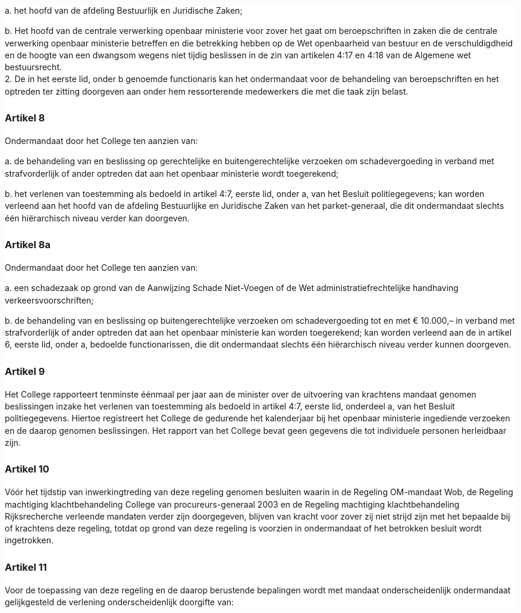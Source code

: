 a. het hoofd van de afdeling Bestuurlijk en Juridische Zaken;  

b. Het hoofd van de centrale verwerking openbaar ministerie voor zover het gaat om beroepschriften in zaken die de centrale verwerking openbaar ministerie betreffen en die betrekking hebben op de Wet openbaarheid van bestuur en de verschuldigdheid en de hoogte van een dwangsom wegens niet tijdig beslissen in de zin van artikelen 4:17 en 4:18 van de Algemene wet bestuursrecht.     
2.  De in het eerste lid, onder b genoemde functionaris kan het ondermandaat voor de behandeling van beroepschriften en het optreden ter zitting doorgeven aan onder hem ressorterende medewerkers die met die taak zijn belast.  

### Artikel  8  

Ondermandaat door het College ten aanzien van: 

a. de behandeling van en beslissing op gerechtelijke en buitengerechtelijke verzoeken om schadevergoeding in verband met strafvorderlijk of ander optreden dat aan het openbaar ministerie wordt toegerekend;  

b. het verlenen van toestemming als bedoeld in artikel 4:7, eerste lid, onder a, van het Besluit politiegegevens;   kan worden verleend aan het hoofd van de afdeling Bestuurlijke en Juridische Zaken van het parket-generaal, die dit ondermandaat slechts één hiërarchisch niveau verder kan doorgeven. 

### Artikel  8a  

Ondermandaat door het College ten aanzien van: 

a. een schadezaak op grond van de Aanwijzing Schade Niet-Voegen of de Wet administratiefrechtelijke handhaving verkeersvoorschriften;  

b. de behandeling van en beslissing op buitengerechtelijke verzoeken om schadevergoeding tot en met € 10.000,– in verband met strafvorderlijk of ander optreden dat aan het openbaar ministerie kan worden toegerekend;   kan worden verleend aan de in artikel 6, eerste lid, onder a, bedoelde functionarissen, die dit ondermandaat slechts één hiërarchisch niveau verder kunnen doorgeven. 

### Artikel  9  

Het College rapporteert tenminste éénmaal per jaar aan de minister over de uitvoering van krachtens mandaat genomen beslissingen inzake het verlenen van toestemming als bedoeld in artikel 4:7, eerste lid, onderdeel a, van het Besluit politiegegevens. Hiertoe registreert het College de gedurende het kalenderjaar bij het openbaar ministerie ingediende verzoeken en de daarop genomen beslissingen. Het rapport van het College bevat geen gegevens die tot individuele personen herleidbaar zijn. 

### Artikel  10  

Vóór het tijdstip van inwerkingtreding van deze regeling genomen besluiten waarin in de Regeling OM-mandaat Wob, de Regeling machtiging klachtbehandeling College van procureurs-generaal 2003 en de Regeling machtiging klachtbehandeling Rijksrecherche verleende mandaten verder zijn doorgegeven, blijven van kracht voor zover zij niet strijd zijn met het bepaalde bij of krachtens deze regeling, totdat op grond van deze regeling is voorzien in ondermandaat of het betrokken besluit wordt ingetrokken. 

### Artikel  11  

Voor de toepassing van deze regeling en de daarop berustende bepalingen wordt met mandaat onderscheidenlijk ondermandaat gelijkgesteld de verlening onderscheidenlijk doorgifte van: 
